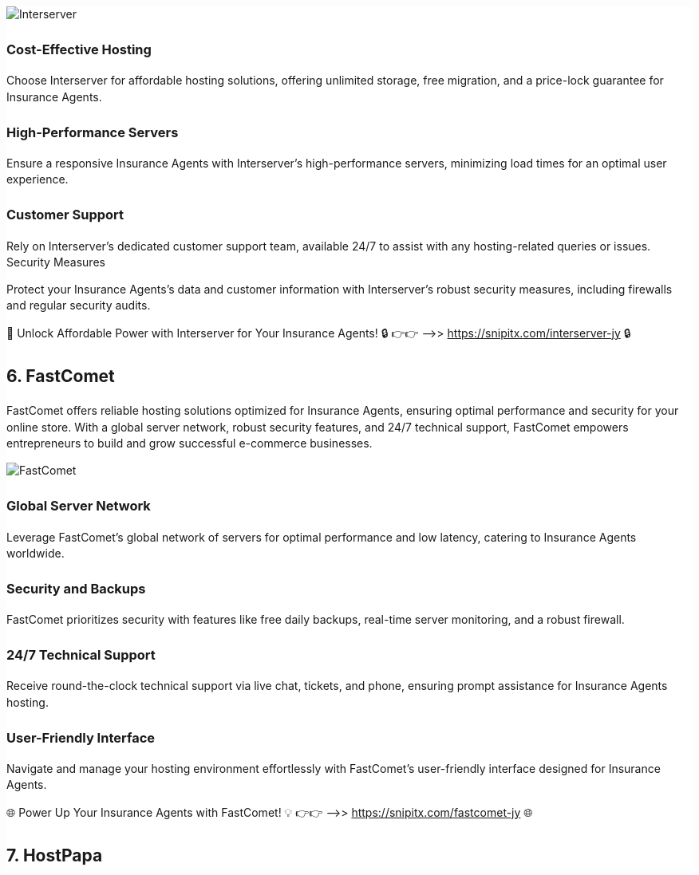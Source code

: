 ![Interserver](https://i.imgur.com/OM5dOEW.jpeg "Interserver Hosting")

### Cost-Effective Hosting
Choose Interserver for affordable hosting solutions, offering unlimited storage, free migration, and a price-lock guarantee for Insurance Agents.

### High-Performance Servers
Ensure a responsive Insurance Agents with Interserver’s high-performance servers, minimizing load times for an optimal user experience.

### Customer Support
Rely on Interserver’s dedicated customer support team, available 24/7 to assist with any hosting-related queries or issues.
Security Measures

Protect your Insurance Agents’s data and customer information with Interserver’s robust security measures, including firewalls and regular security audits.

💸 Unlock Affordable Power with Interserver for Your Insurance Agents! 🔒
👉👉 -->> https://snipitx.com/interserver-jy 🔒

## 6. FastComet

FastComet offers reliable hosting solutions optimized for Insurance Agents, ensuring optimal performance and security for your online store. With a global server network, robust security features, and 24/7 technical support, FastComet empowers entrepreneurs to build and grow successful e-commerce businesses.

![FastComet](https://i.imgur.com/7qgXuWp.png "FastComet Hosting")

### Global Server Network
Leverage FastComet’s global network of servers for optimal performance and low latency, catering to Insurance Agents worldwide.

### Security and Backups
FastComet prioritizes security with features like free daily backups, real-time server monitoring, and a robust firewall.

### 24/7 Technical Support
Receive round-the-clock technical support via live chat, tickets, and phone, ensuring prompt assistance for Insurance Agents hosting.

### User-Friendly Interface
Navigate and manage your hosting environment effortlessly with FastComet’s user-friendly interface designed for Insurance Agents.

🌐 Power Up Your Insurance Agents with FastComet! 💡
👉👉 -->> https://snipitx.com/fastcomet-jy 🌐

## 7. HostPapa
